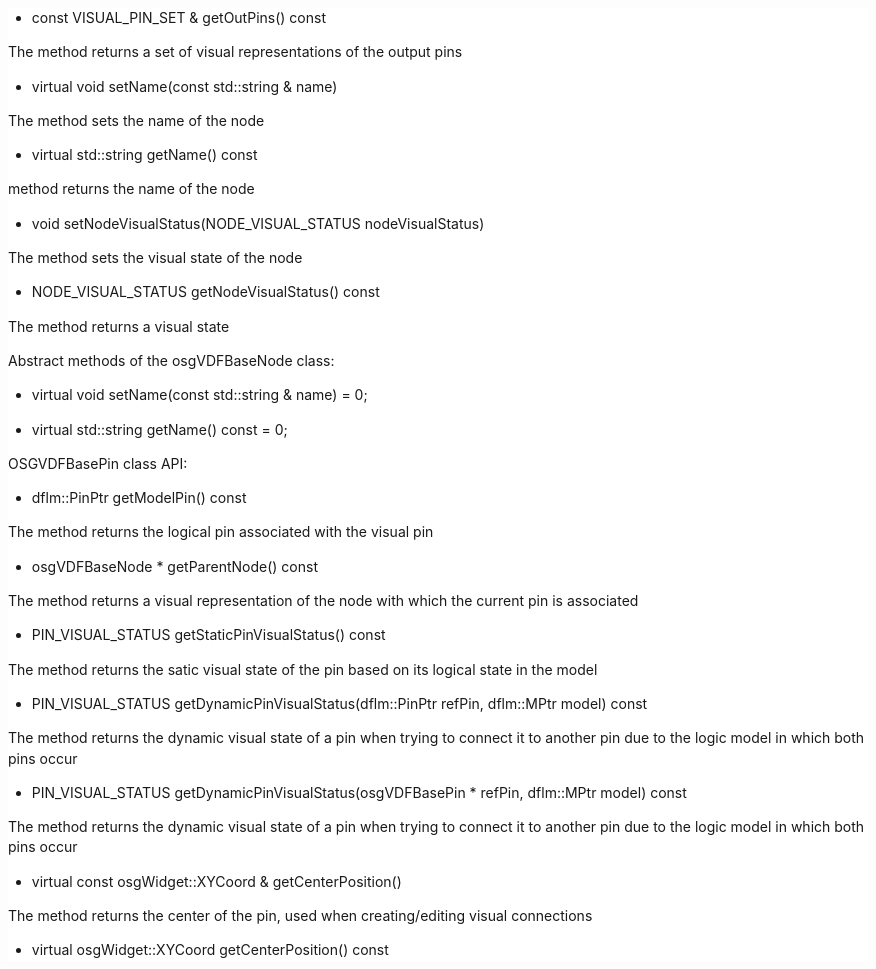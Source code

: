 -   const VISUAL\_PIN\_SET & getOutPins() const

The method returns a set of visual representations of the output pins

-   virtual void setName(const std::string & name)

The method sets the name of the node

-   virtual std::string getName() const

method returns the name of the node

-   void setNodeVisualStatus(NODE\_VISUAL\_STATUS nodeVisualStatus)

The method sets the visual state of the node

-   NODE\_VISUAL\_STATUS getNodeVisualStatus() const

The method returns a visual state

Abstract methods of the osgVDFBaseNode class:

-   virtual void setName(const std::string & name) = 0;

-   virtual std::string getName() const = 0;

OSGVDFBasePin class API:

-   dflm::PinPtr getModelPin() const

The method returns the logical pin associated with the visual pin

-   osgVDFBaseNode \* getParentNode() const

The method returns a visual representation of the node with which the
current pin is associated

-   PIN\_VISUAL\_STATUS getStaticPinVisualStatus() const

The method returns the satic visual state of the pin based on its
logical state in the model

-   PIN\_VISUAL\_STATUS getDynamicPinVisualStatus(dflm::PinPtr refPin,
    dflm::MPtr model) const

The method returns the dynamic visual state of a pin when trying to
connect it to another pin due to the logic model in which both pins
occur

-   PIN\_VISUAL\_STATUS getDynamicPinVisualStatus(osgVDFBasePin \*
    refPin, dflm::MPtr model) const

The method returns the dynamic visual state of a pin when trying to
connect it to another pin due to the logic model in which both pins
occur

-   virtual const osgWidget::XYCoord & getCenterPosition()

The method returns the center of the pin, used when creating/editing
visual connections

-   virtual osgWidget::XYCoord getCenterPosition() const
